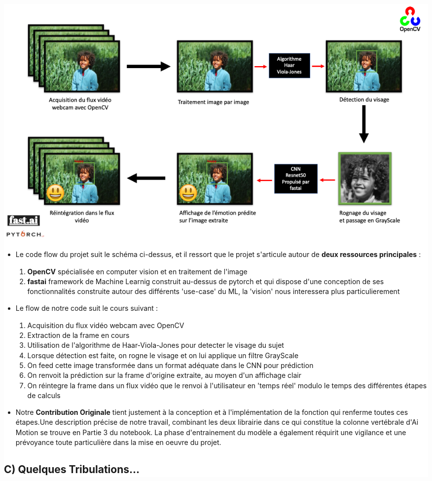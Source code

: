 ![Code Design](img_notebook/img2.png)


* Le code flow du projet suit le schéma ci-dessus, et il ressort que le projet s'articule autour de **deux ressources principales** : 
    1. **OpenCV** spécialisée en computer vision et en traitement de l'image
    2. **fastai** framework de Machine Learnig construit au-dessus de pytorch et qui dispose d'une conception de ses fonctionnalités construite autour des différents 'use-case' du ML, la 'vision' nous interessera plus particulierement

* Le flow de notre code suit le cours suivant :
    1. Acquisition du flux vidéo webcam avec OpenCV
    2. Extraction de la frame en cours
    3. Utilisation de l'algorithme de Haar-Viola-Jones pour detecter le visage du sujet
    4. Lorsque détection est faite, on rogne le visage et on lui applique un filtre GrayScale
    5. On feed cette image transformée dans un format adéquate dans le CNN pour prédiction
    6. On renvoit la prédiction sur la frame d'origine extraite, au moyen d'un affichage clair
    7. On réintegre la frame dans un flux vidéo que le renvoi à l'utilisateur en 'temps réel' modulo le temps des différentes étapes de calculs

* Notre **Contribution Originale** tient justement à la conception et à l'implémentation de la fonction qui renferme toutes ces étapes.Une description précise de notre travail, combinant les deux librairie dans  ce qui constitue la colonne vertébrale d'Ai Motion se trouve en Partie 3 du notebook. La phase d'entrainement du modèle a également réquirit une vigilance et une prévoyance toute particulière dans la mise en oeuvre du projet.



## C) Quelques Tribulations...
